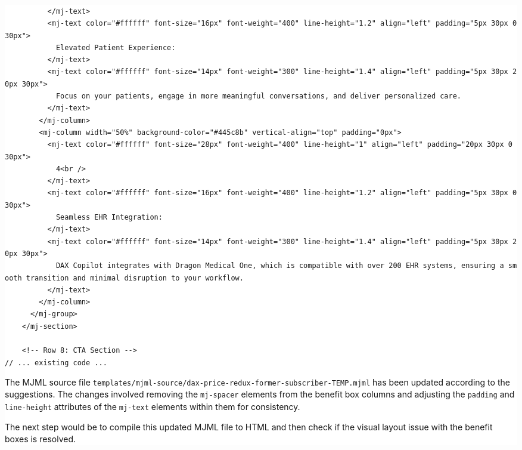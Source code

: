 ```django-txt
          </mj-text>
          <mj-text color="#ffffff" font-size="16px" font-weight="400" line-height="1.2" align="left" padding="5px 30px 0 30px">
            Elevated Patient Experience:
          </mj-text>
          <mj-text color="#ffffff" font-size="14px" font-weight="300" line-height="1.4" align="left" padding="5px 30px 20px 30px">
            Focus on your patients, engage in more meaningful conversations, and deliver personalized care.
          </mj-text>
        </mj-column>
        <mj-column width="50%" background-color="#445c8b" vertical-align="top" padding="0px">
          <mj-text color="#ffffff" font-size="28px" font-weight="400" line-height="1" align="left" padding="20px 30px 0 30px">
            4<br />
          </mj-text>
          <mj-text color="#ffffff" font-size="16px" font-weight="400" line-height="1.2" align="left" padding="5px 30px 0 30px">
            Seamless EHR Integration:
          </mj-text>
          <mj-text color="#ffffff" font-size="14px" font-weight="300" line-height="1.4" align="left" padding="5px 30px 20px 30px">
            DAX Copilot integrates with Dragon Medical One, which is compatible with over 200 EHR systems, ensuring a smooth transition and minimal disruption to your workflow.
          </mj-text>
        </mj-column>
      </mj-group>
    </mj-section>

    <!-- Row 8: CTA Section -->
// ... existing code ...

```

The MJML source file `templates/mjml-source/dax-price-redux-former-subscriber-TEMP.mjml` has been updated according to the suggestions. The changes involved removing the `mj-spacer` elements from the benefit box columns and adjusting the `padding` and `line-height` attributes of the `mj-text` elements within them for consistency.

The next step would be to compile this updated MJML file to HTML and then check if the visual layout issue with the benefit boxes is resolved.


